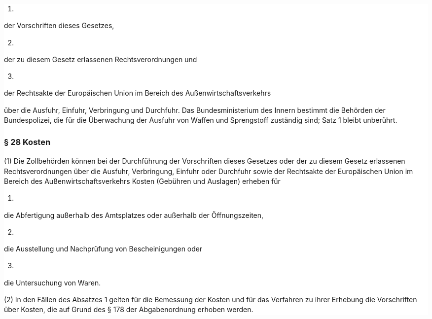 1.  
der Vorschriften dieses Gesetzes,

2.  
der zu diesem Gesetz erlassenen Rechtsverordnungen und

3.  
der Rechtsakte der Europäischen Union im Bereich des Außenwirtschaftsverkehrs

über die Ausfuhr, Einfuhr, Verbringung und Durchfuhr. Das Bundesministerium des Innern bestimmt die Behörden der Bundespolizei, die für die Überwachung der Ausfuhr von Waffen und Sprengstoff zuständig sind; Satz 1 bleibt unberührt.

### § 28 Kosten

(1) Die Zollbehörden können bei der Durchführung der Vorschriften dieses Gesetzes oder der zu diesem Gesetz erlassenen Rechtsverordnungen über die Ausfuhr, Verbringung, Einfuhr oder Durchfuhr sowie der Rechtsakte der Europäischen Union im Bereich des Außenwirtschaftsverkehrs Kosten (Gebühren und Auslagen) erheben für

1.  
die Abfertigung außerhalb des Amtsplatzes oder außerhalb der Öffnungszeiten,

2.  
die Ausstellung und Nachprüfung von Bescheinigungen oder

3.  
die Untersuchung von Waren.

(2) In den Fällen des Absatzes 1 gelten für die Bemessung der Kosten und für das Verfahren zu ihrer Erhebung die Vorschriften über Kosten, die auf Grund des § 178 der Abgabenordnung erhoben werden.
